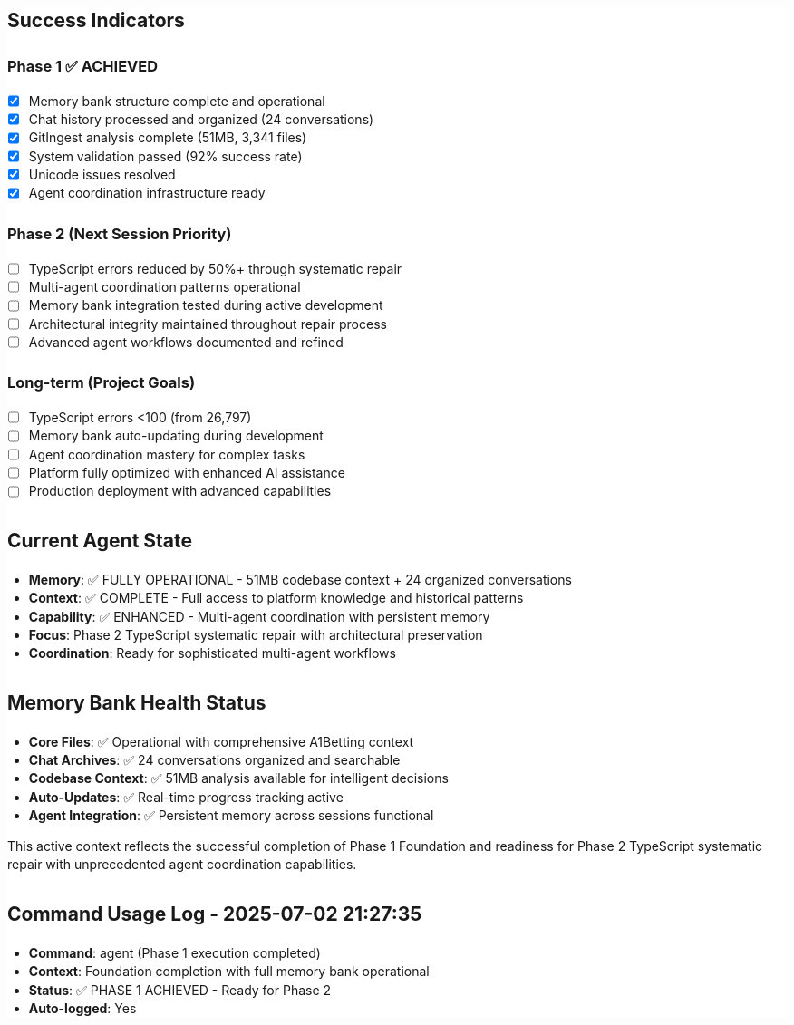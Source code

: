 ## Success Indicators

### Phase 1 ✅ ACHIEVED

- [x] Memory bank structure complete and operational
- [x] Chat history processed and organized (24 conversations)
- [x] GitIngest analysis complete (51MB, 3,341 files)
- [x] System validation passed (92% success rate)
- [x] Unicode issues resolved
- [x] Agent coordination infrastructure ready

### Phase 2 (Next Session Priority)

- [ ] TypeScript errors reduced by 50%+ through systematic repair
- [ ] Multi-agent coordination patterns operational
- [ ] Memory bank integration tested during active development
- [ ] Architectural integrity maintained throughout repair process
- [ ] Advanced agent workflows documented and refined

### Long-term (Project Goals)

- [ ] TypeScript errors <100 (from 26,797)
- [ ] Memory bank auto-updating during development
- [ ] Agent coordination mastery for complex tasks
- [ ] Platform fully optimized with enhanced AI assistance
- [ ] Production deployment with advanced capabilities

## Current Agent State

- **Memory**: ✅ FULLY OPERATIONAL - 51MB codebase context + 24 organized conversations
- **Context**: ✅ COMPLETE - Full access to platform knowledge and historical patterns
- **Capability**: ✅ ENHANCED - Multi-agent coordination with persistent memory
- **Focus**: Phase 2 TypeScript systematic repair with architectural preservation
- **Coordination**: Ready for sophisticated multi-agent workflows

## Memory Bank Health Status

- **Core Files**: ✅ Operational with comprehensive A1Betting context
- **Chat Archives**: ✅ 24 conversations organized and searchable
- **Codebase Context**: ✅ 51MB analysis available for intelligent decisions
- **Auto-Updates**: ✅ Real-time progress tracking active
- **Agent Integration**: ✅ Persistent memory across sessions functional

This active context reflects the successful completion of Phase 1 Foundation and readiness for Phase 2 TypeScript systematic repair with unprecedented agent coordination capabilities.

## Command Usage Log - 2025-07-02 21:27:35

- **Command**: agent (Phase 1 execution completed)
- **Context**: Foundation completion with full memory bank operational
- **Status**: ✅ PHASE 1 ACHIEVED - Ready for Phase 2
- **Auto-logged**: Yes
